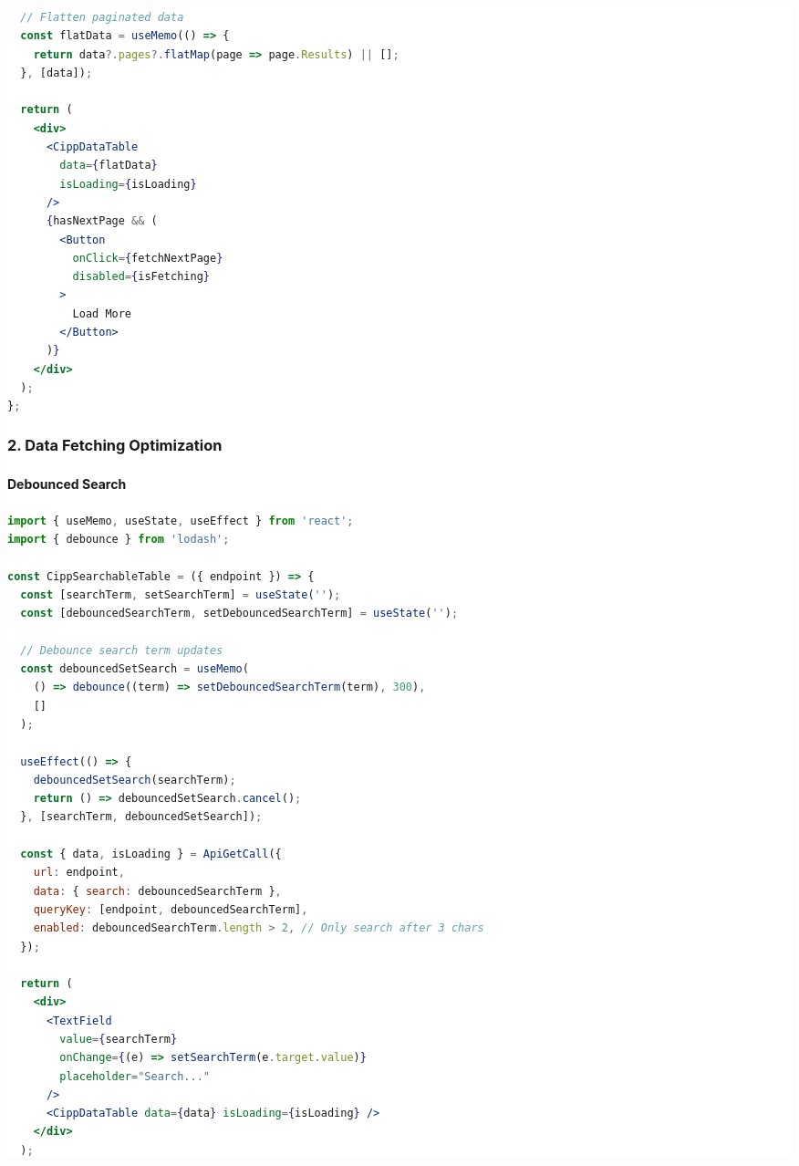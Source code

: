 ```jsx
  // Flatten paginated data
  const flatData = useMemo(() => {
    return data?.pages?.flatMap(page => page.Results) || [];
  }, [data]);

  return (
    <div>
      <CippDataTable
        data={flatData}
        isLoading={isLoading}
      />
      {hasNextPage && (
        <Button 
          onClick={fetchNextPage}
          disabled={isFetching}
        >
          Load More
        </Button>
      )}
    </div>
  );
};
```

### 2. Data Fetching Optimization

#### Debounced Search
```jsx
import { useMemo, useState, useEffect } from 'react';
import { debounce } from 'lodash';

const CippSearchableTable = ({ endpoint }) => {
  const [searchTerm, setSearchTerm] = useState('');
  const [debouncedSearchTerm, setDebouncedSearchTerm] = useState('');

  // Debounce search term updates
  const debouncedSetSearch = useMemo(
    () => debounce((term) => setDebouncedSearchTerm(term), 300),
    []
  );

  useEffect(() => {
    debouncedSetSearch(searchTerm);
    return () => debouncedSetSearch.cancel();
  }, [searchTerm, debouncedSetSearch]);

  const { data, isLoading } = ApiGetCall({
    url: endpoint,
    data: { search: debouncedSearchTerm },
    queryKey: [endpoint, debouncedSearchTerm],
    enabled: debouncedSearchTerm.length > 2, // Only search after 3 chars
  });

  return (
    <div>
      <TextField
        value={searchTerm}
        onChange={(e) => setSearchTerm(e.target.value)}
        placeholder="Search..."
      />
      <CippDataTable data={data} isLoading={isLoading} />
    </div>
  );
```
